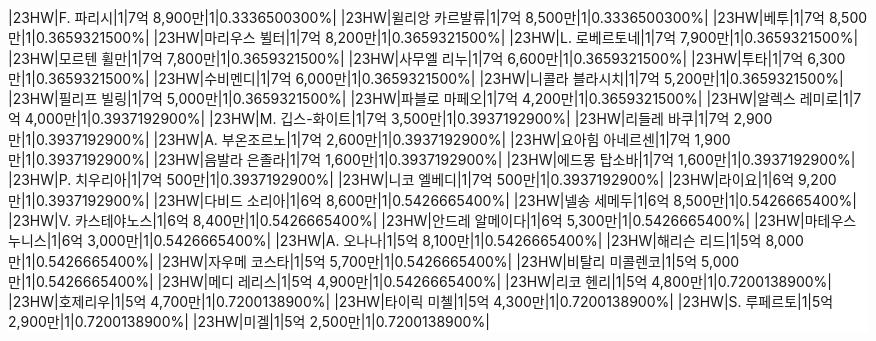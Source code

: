 |23HW|F. 파리시|1|7억 8,900만|1|0.3336500300%|
|23HW|윌리앙 카르발류|1|7억 8,500만|1|0.3336500300%|
|23HW|베투|1|7억 8,500만|1|0.3659321500%|
|23HW|마리우스 뷜터|1|7억 8,200만|1|0.3659321500%|
|23HW|L. 로베르토네|1|7억 7,900만|1|0.3659321500%|
|23HW|모르텐 휠만|1|7억 7,800만|1|0.3659321500%|
|23HW|사무엘 리누|1|7억 6,600만|1|0.3659321500%|
|23HW|투타|1|7억 6,300만|1|0.3659321500%|
|23HW|수비멘디|1|7억 6,000만|1|0.3659321500%|
|23HW|니콜라 블라시치|1|7억 5,200만|1|0.3659321500%|
|23HW|필리프 빌링|1|7억 5,000만|1|0.3659321500%|
|23HW|파블로 마페오|1|7억 4,200만|1|0.3659321500%|
|23HW|알렉스 레미로|1|7억 4,000만|1|0.3937192900%|
|23HW|M. 깁스-화이트|1|7억 3,500만|1|0.3937192900%|
|23HW|리들레 바쿠|1|7억 2,900만|1|0.3937192900%|
|23HW|A. 부온조르노|1|7억 2,600만|1|0.3937192900%|
|23HW|요아힘 아네르센|1|7억 1,900만|1|0.3937192900%|
|23HW|음발라 은졸라|1|7억 1,600만|1|0.3937192900%|
|23HW|에드몽 탑소바|1|7억 1,600만|1|0.3937192900%|
|23HW|P. 치우리아|1|7억 500만|1|0.3937192900%|
|23HW|니코 엘베디|1|7억 500만|1|0.3937192900%|
|23HW|라이요|1|6억 9,200만|1|0.3937192900%|
|23HW|다비드 소리아|1|6억 8,600만|1|0.5426665400%|
|23HW|넬송 세메두|1|6억 8,500만|1|0.5426665400%|
|23HW|V. 카스테야노스|1|6억 8,400만|1|0.5426665400%|
|23HW|안드레 알메이다|1|6억 5,300만|1|0.5426665400%|
|23HW|마테우스 누니스|1|6억 3,000만|1|0.5426665400%|
|23HW|A. 오나나|1|5억 8,100만|1|0.5426665400%|
|23HW|해리슨 리드|1|5억 8,000만|1|0.5426665400%|
|23HW|자우메 코스타|1|5억 5,700만|1|0.5426665400%|
|23HW|비탈리 미콜렌코|1|5억 5,000만|1|0.5426665400%|
|23HW|메디 레리스|1|5억 4,900만|1|0.5426665400%|
|23HW|리코 헨리|1|5억 4,800만|1|0.7200138900%|
|23HW|호제리우|1|5억 4,700만|1|0.7200138900%|
|23HW|타이릭 미첼|1|5억 4,300만|1|0.7200138900%|
|23HW|S. 루페르토|1|5억 2,900만|1|0.7200138900%|
|23HW|미겔|1|5억 2,500만|1|0.7200138900%|